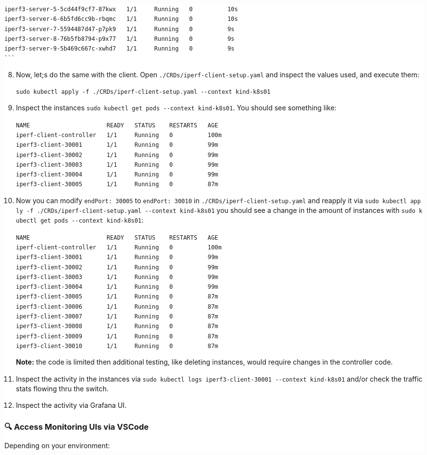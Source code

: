     iperf3-server-5-5cd44f9cf7-87kwx   1/1     Running   0          10s
    iperf3-server-6-6b5fd6cc9b-rbqmc   1/1     Running   0          10s
    iperf3-server-7-5594487d47-p7pk9   1/1     Running   0          9s
    iperf3-server-8-76b5fb8794-p9x77   1/1     Running   0          9s
    iperf3-server-9-5b469c667c-xwhd7   1/1     Running   0          9s
    ```

8. Now, let;s do the same with the client. Open `./CRDs/iperf-client-setup.yaml` and inspect the values used, and execute them:
    ```shell
    sudo kubectl apply -f ./CRDs/iperf-client-setup.yaml --context kind-k8s01
    ```

9.  Inspect the instances `sudo kubectl get pods --context kind-k8s01`. You should see something like:
    ```shell
    NAME                      READY   STATUS    RESTARTS   AGE
    iperf-client-controller   1/1     Running   0          100m
    iperf3-client-30001       1/1     Running   0          99m
    iperf3-client-30002       1/1     Running   0          99m
    iperf3-client-30003       1/1     Running   0          99m
    iperf3-client-30004       1/1     Running   0          99m
    iperf3-client-30005       1/1     Running   0          87m
    ```
10. Now you can modify `endPort: 30005` to `endPort: 30010` in `./CRDs/iperf-client-setup.yaml` and reapply it via `sudo kubectl apply -f ./CRDs/iperf-client-setup.yaml --context kind-k8s01` you should see a change in the amount of instances with `sudo kubectl get pods --context kind-k8s01`:

    ```shell
    NAME                      READY   STATUS    RESTARTS   AGE
    iperf-client-controller   1/1     Running   0          100m
    iperf3-client-30001       1/1     Running   0          99m
    iperf3-client-30002       1/1     Running   0          99m
    iperf3-client-30003       1/1     Running   0          99m
    iperf3-client-30004       1/1     Running   0          99m
    iperf3-client-30005       1/1     Running   0          87m
    iperf3-client-30006       1/1     Running   0          87m
    iperf3-client-30007       1/1     Running   0          87m
    iperf3-client-30008       1/1     Running   0          87m
    iperf3-client-30009       1/1     Running   0          87m
    iperf3-client-30010       1/1     Running   0          87m
    ```

    **Note:** the code is limited then additional testing, like deleting instances, would require changes in the controller code.

11. Inspect the activity in the instances via  `sudo kubectl logs iperf3-client-30001 --context kind-k8s01` and/or check the traffic stats flowing thru the switch.

12. Inspect the activity via Grafana UI.

### **🔍 Access Monitoring UIs via VSCode**

Depending on your environment:
